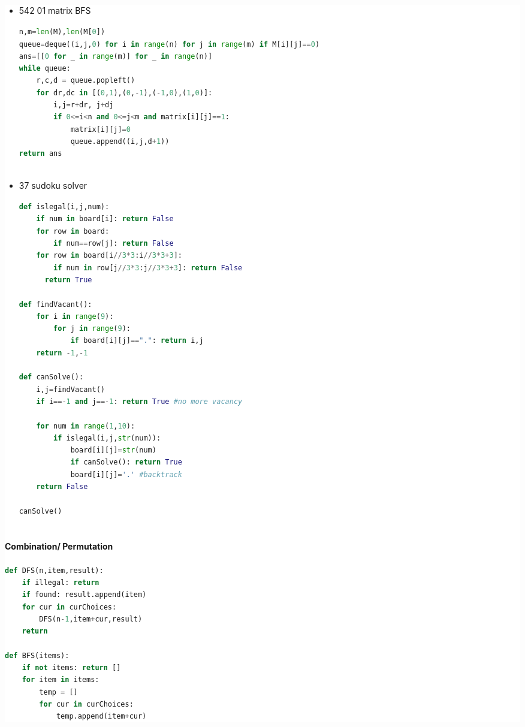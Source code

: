 + 542 01 matrix BFS

  ```python
  n,m=len(M),len(M[0])
  queue=deque((i,j,0) for i in range(n) for j in range(m) if M[i][j]==0)
  ans=[[0 for _ in range(m)] for _ in range(n)]
  while queue:
      r,c,d = queue.popleft()
      for dr,dc in [(0,1),(0,-1),(-1,0),(1,0)]:
          i,j=r+dr, j+dj
          if 0<=i<n and 0<=j<m and matrix[i][j]==1:
              matrix[i][j]=0
              queue.append((i,j,d+1))
  return ans
          
  ```

+ 37 sudoku solver

  ```python
  def islegal(i,j,num):
      if num in board[i]: return False
      for row in board: 
          if num==row[j]: return False
      for row in board[i//3*3:i//3*3+3]:
          if num in row[j//3*3:j//3*3+3]: return False
     	return True
  
  def findVacant():
      for i in range(9):
          for j in range(9):
              if board[i][j]==".": return i,j
      return -1,-1
  
  def canSolve():
      i,j=findVacant()
      if i==-1 and j==-1: return True #no more vacancy
      
      for num in range(1,10):
          if islegal(i,j,str(num)):
              board[i][j]=str(num)
              if canSolve(): return True
              board[i][j]='.' #backtrack
      return False
  
  canSolve()
              
  ```

  

#### Combination/ Permutation

```python
def DFS(n,item,result):
    if illegal: return
    if found: result.append(item)
    for cur in curChoices:
        DFS(n-1,item+cur,result)
    return

def BFS(items):
    if not items: return []
    for item in items:
        temp = []
        for cur in curChoices:
            temp.append(item+cur)
```